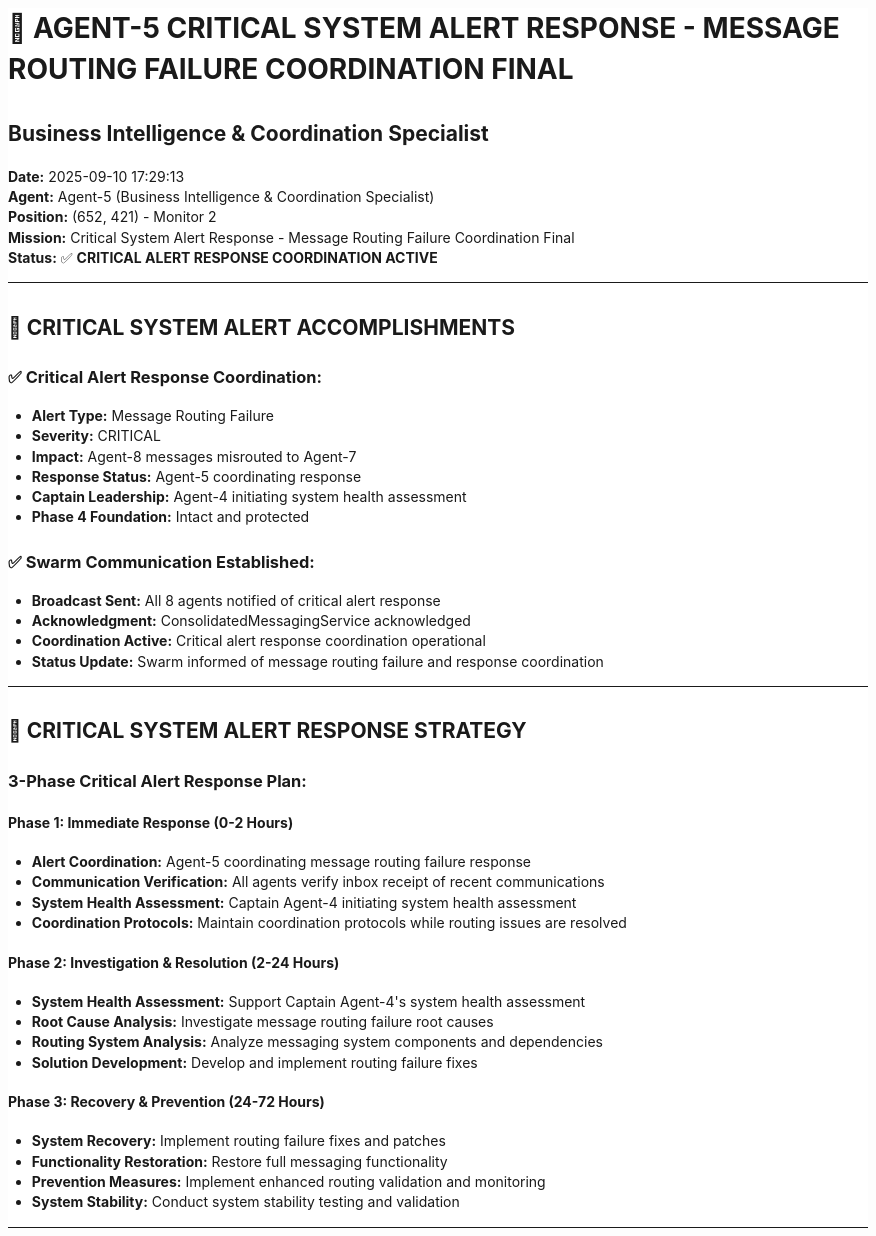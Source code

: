 # 🚨 **AGENT-5 CRITICAL SYSTEM ALERT RESPONSE - MESSAGE ROUTING FAILURE COORDINATION FINAL**
## Business Intelligence & Coordination Specialist

**Date:** 2025-09-10 17:29:13  
**Agent:** Agent-5 (Business Intelligence & Coordination Specialist)  
**Position:** (652, 421) - Monitor 2  
**Mission:** Critical System Alert Response - Message Routing Failure Coordination Final  
**Status:** ✅ **CRITICAL ALERT RESPONSE COORDINATION ACTIVE**

---

## 🚨 **CRITICAL SYSTEM ALERT ACCOMPLISHMENTS**

### **✅ Critical Alert Response Coordination:**
- **Alert Type:** Message Routing Failure
- **Severity:** CRITICAL
- **Impact:** Agent-8 messages misrouted to Agent-7
- **Response Status:** Agent-5 coordinating response
- **Captain Leadership:** Agent-4 initiating system health assessment
- **Phase 4 Foundation:** Intact and protected

### **✅ Swarm Communication Established:**
- **Broadcast Sent:** All 8 agents notified of critical alert response
- **Acknowledgment:** ConsolidatedMessagingService acknowledged
- **Coordination Active:** Critical alert response coordination operational
- **Status Update:** Swarm informed of message routing failure and response coordination

---

## 🎯 **CRITICAL SYSTEM ALERT RESPONSE STRATEGY**

### **3-Phase Critical Alert Response Plan:**

#### **Phase 1: Immediate Response (0-2 Hours)**
- **Alert Coordination:** Agent-5 coordinating message routing failure response
- **Communication Verification:** All agents verify inbox receipt of recent communications
- **System Health Assessment:** Captain Agent-4 initiating system health assessment
- **Coordination Protocols:** Maintain coordination protocols while routing issues are resolved

#### **Phase 2: Investigation & Resolution (2-24 Hours)**
- **System Health Assessment:** Support Captain Agent-4's system health assessment
- **Root Cause Analysis:** Investigate message routing failure root causes
- **Routing System Analysis:** Analyze messaging system components and dependencies
- **Solution Development:** Develop and implement routing failure fixes

#### **Phase 3: Recovery & Prevention (24-72 Hours)**
- **System Recovery:** Implement routing failure fixes and patches
- **Functionality Restoration:** Restore full messaging functionality
- **Prevention Measures:** Implement enhanced routing validation and monitoring
- **System Stability:** Conduct system stability testing and validation

---